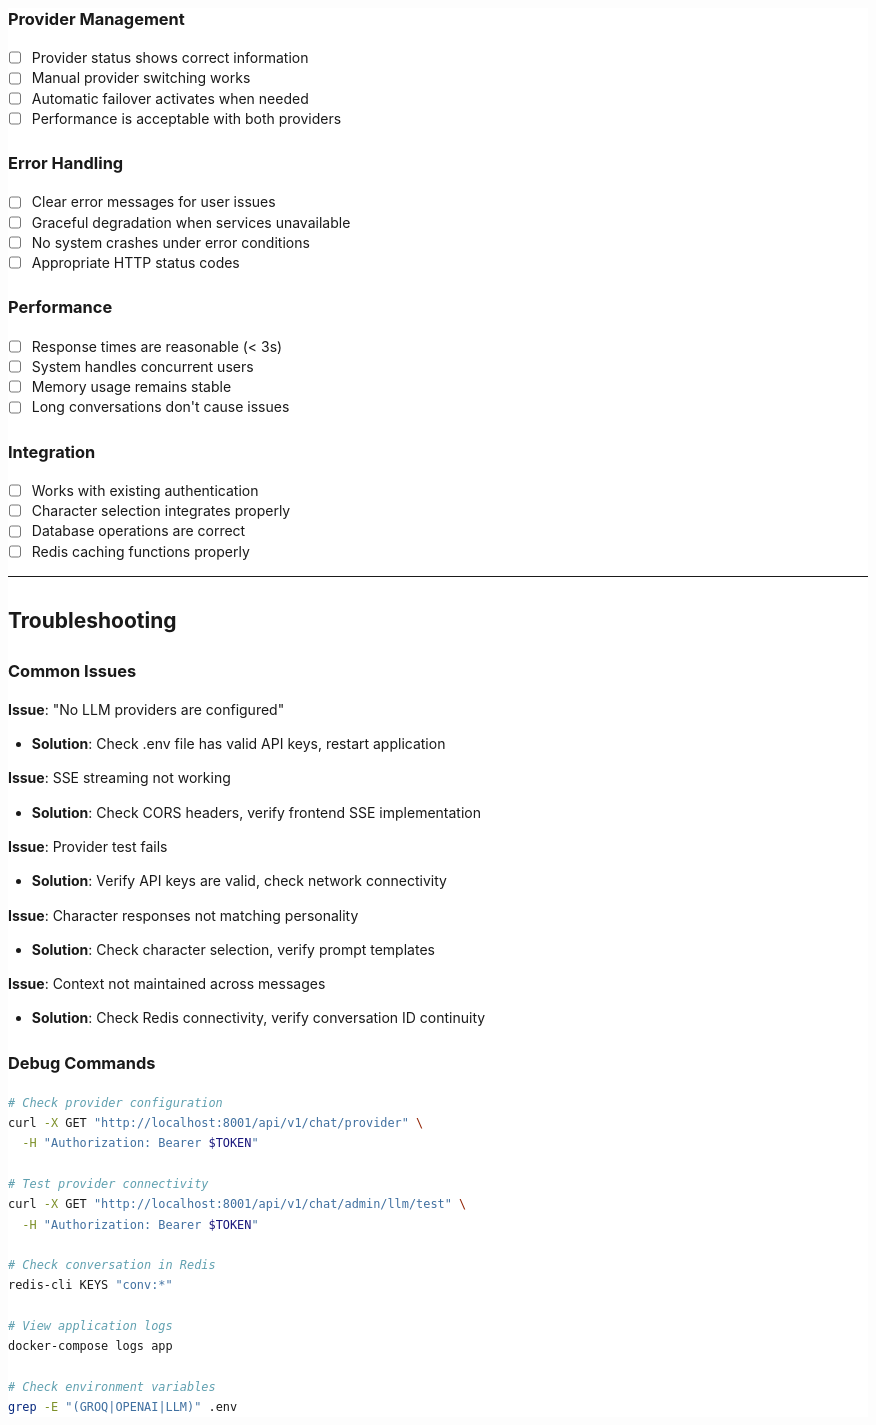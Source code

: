 ### Provider Management  
- [ ] Provider status shows correct information
- [ ] Manual provider switching works
- [ ] Automatic failover activates when needed
- [ ] Performance is acceptable with both providers

### Error Handling
- [ ] Clear error messages for user issues
- [ ] Graceful degradation when services unavailable
- [ ] No system crashes under error conditions
- [ ] Appropriate HTTP status codes

### Performance
- [ ] Response times are reasonable (< 3s)
- [ ] System handles concurrent users
- [ ] Memory usage remains stable
- [ ] Long conversations don't cause issues

### Integration
- [ ] Works with existing authentication
- [ ] Character selection integrates properly
- [ ] Database operations are correct
- [ ] Redis caching functions properly

---

## Troubleshooting

### Common Issues

**Issue**: "No LLM providers are configured"
- **Solution**: Check .env file has valid API keys, restart application

**Issue**: SSE streaming not working
- **Solution**: Check CORS headers, verify frontend SSE implementation

**Issue**: Provider test fails
- **Solution**: Verify API keys are valid, check network connectivity

**Issue**: Character responses not matching personality
- **Solution**: Check character selection, verify prompt templates

**Issue**: Context not maintained across messages
- **Solution**: Check Redis connectivity, verify conversation ID continuity

### Debug Commands

```bash
# Check provider configuration
curl -X GET "http://localhost:8001/api/v1/chat/provider" \
  -H "Authorization: Bearer $TOKEN"

# Test provider connectivity
curl -X GET "http://localhost:8001/api/v1/chat/admin/llm/test" \
  -H "Authorization: Bearer $TOKEN"

# Check conversation in Redis
redis-cli KEYS "conv:*"

# View application logs
docker-compose logs app

# Check environment variables
grep -E "(GROQ|OPENAI|LLM)" .env
```